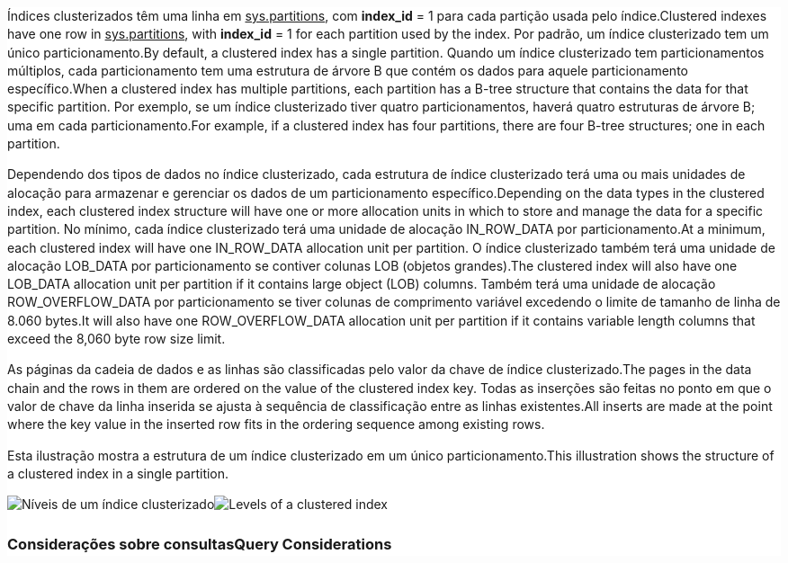  <span data-ttu-id="46107-297">Índices clusterizados têm uma linha em [sys.partitions](/sql/relational-databases/system-catalog-views/sys-partitions-transact-sql), com **index_id** = 1 para cada partição usada pelo índice.</span><span class="sxs-lookup"><span data-stu-id="46107-297">Clustered indexes have one row in [sys.partitions](/sql/relational-databases/system-catalog-views/sys-partitions-transact-sql), with **index_id** = 1 for each partition used by the index.</span></span> <span data-ttu-id="46107-298">Por padrão, um índice clusterizado tem um único particionamento.</span><span class="sxs-lookup"><span data-stu-id="46107-298">By default, a clustered index has a single partition.</span></span> <span data-ttu-id="46107-299">Quando um índice clusterizado tem particionamentos múltiplos, cada particionamento tem uma estrutura de árvore B que contém os dados para aquele particionamento específico.</span><span class="sxs-lookup"><span data-stu-id="46107-299">When a clustered index has multiple partitions, each partition has a B-tree structure that contains the data for that specific partition.</span></span> <span data-ttu-id="46107-300">Por exemplo, se um índice clusterizado tiver quatro particionamentos, haverá quatro estruturas de árvore B; uma em cada particionamento.</span><span class="sxs-lookup"><span data-stu-id="46107-300">For example, if a clustered index has four partitions, there are four B-tree structures; one in each partition.</span></span>  
  
 <span data-ttu-id="46107-301">Dependendo dos tipos de dados no índice clusterizado, cada estrutura de índice clusterizado terá uma ou mais unidades de alocação para armazenar e gerenciar os dados de um particionamento específico.</span><span class="sxs-lookup"><span data-stu-id="46107-301">Depending on the data types in the clustered index, each clustered index structure will have one or more allocation units in which to store and manage the data for a specific partition.</span></span> <span data-ttu-id="46107-302">No mínimo, cada índice clusterizado terá uma unidade de alocação IN_ROW_DATA por particionamento.</span><span class="sxs-lookup"><span data-stu-id="46107-302">At a minimum, each clustered index will have one IN_ROW_DATA allocation unit per partition.</span></span> <span data-ttu-id="46107-303">O índice clusterizado também terá uma unidade de alocação LOB_DATA por particionamento se contiver colunas LOB (objetos grandes).</span><span class="sxs-lookup"><span data-stu-id="46107-303">The clustered index will also have one LOB_DATA allocation unit per partition if it contains large object (LOB) columns.</span></span> <span data-ttu-id="46107-304">Também terá uma unidade de alocação ROW_OVERFLOW_DATA por particionamento se tiver colunas de comprimento variável excedendo o limite de tamanho de linha de 8.060 bytes.</span><span class="sxs-lookup"><span data-stu-id="46107-304">It will also have one ROW_OVERFLOW_DATA allocation unit per partition if it contains variable length columns that exceed the 8,060 byte row size limit.</span></span>  
  
 <span data-ttu-id="46107-305">As páginas da cadeia de dados e as linhas são classificadas pelo valor da chave de índice clusterizado.</span><span class="sxs-lookup"><span data-stu-id="46107-305">The pages in the data chain and the rows in them are ordered on the value of the clustered index key.</span></span> <span data-ttu-id="46107-306">Todas as inserções são feitas no ponto em que o valor de chave da linha inserida se ajusta à sequência de classificação entre as linhas existentes.</span><span class="sxs-lookup"><span data-stu-id="46107-306">All inserts are made at the point where the key value in the inserted row fits in the ordering sequence among existing rows.</span></span>  
  
 <span data-ttu-id="46107-307">Esta ilustração mostra a estrutura de um índice clusterizado em um único particionamento.</span><span class="sxs-lookup"><span data-stu-id="46107-307">This illustration shows the structure of a clustered index in a single partition.</span></span>  
  
 <span data-ttu-id="46107-308">![Níveis de um índice clusterizado](media/bokind2.gif "Níveis de um índice clusterizado")</span><span class="sxs-lookup"><span data-stu-id="46107-308">![Levels of a clustered index](media/bokind2.gif "Levels of a clustered index")</span></span>  
  
### <a name="query-considerations"></a><span data-ttu-id="46107-309">Considerações sobre consultas</span><span class="sxs-lookup"><span data-stu-id="46107-309">Query Considerations</span></span>  
